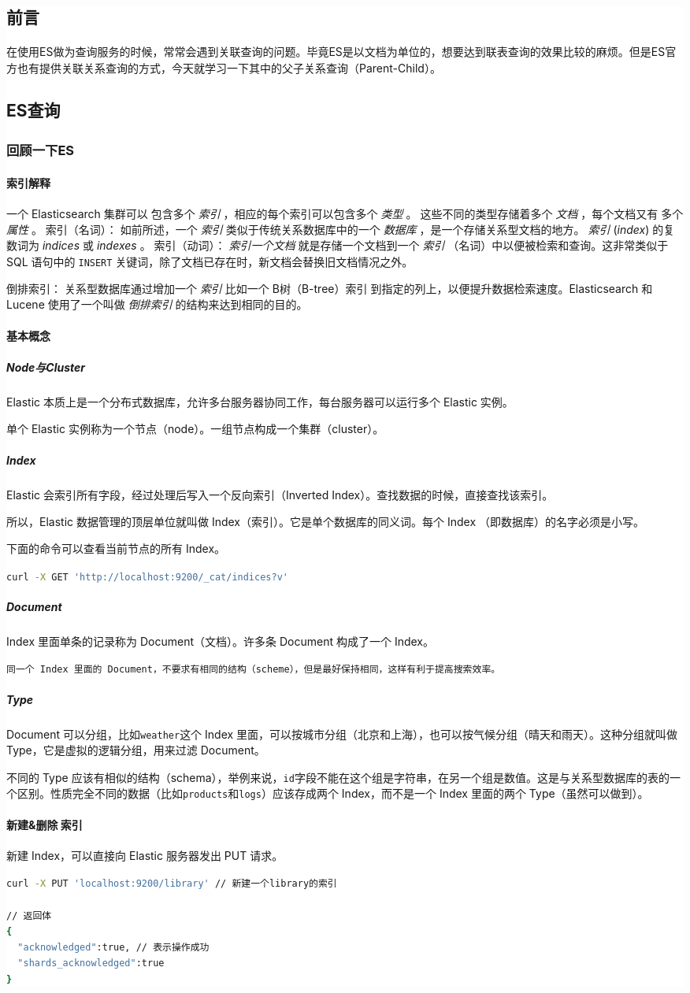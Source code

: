 ## 前言
在使用ES做为查询服务的时候，常常会遇到关联查询的问题。毕竟ES是以文档为单位的，想要达到联表查询的效果比较的麻烦。但是ES官方也有提供关联关系查询的方式，今天就学习一下其中的父子关系查询（Parent-Child）。
## ES查询
### 回顾一下ES
#### 索引解释
一个 Elasticsearch 集群可以 包含多个 *索引* ，相应的每个索引可以包含多个 *类型* 。 这些不同的类型存储着多个 *文档* ，每个文档又有 多个 *属性* 。
索引（名词）：
如前所述，一个 *索引* 类似于传统关系数据库中的一个 *数据库* ，是一个存储关系型文档的地方。 *索引* (*index*) 的复数词为 *indices* 或 *indexes* 。
索引（动词）：
*索引一个文档* 就是存储一个文档到一个 *索引* （名词）中以便被检索和查询。这非常类似于 SQL 语句中的 `INSERT` 关键词，除了文档已存在时，新文档会替换旧文档情况之外。

倒排索引：
关系型数据库通过增加一个 *索引* 比如一个 B树（B-tree）索引 到指定的列上，以便提升数据检索速度。Elasticsearch 和 Lucene 使用了一个叫做 *倒排索引* 的结构来达到相同的目的。

#### 基本概念

##### Node与Cluster

Elastic 本质上是一个分布式数据库，允许多台服务器协同工作，每台服务器可以运行多个 Elastic 实例。

单个 Elastic 实例称为一个节点（node）。一组节点构成一个集群（cluster）。

##### Index

Elastic 会索引所有字段，经过处理后写入一个反向索引（Inverted Index）。查找数据的时候，直接查找该索引。

所以，Elastic 数据管理的顶层单位就叫做 Index（索引）。它是单个数据库的同义词。每个 Index （即数据库）的名字必须是小写。

下面的命令可以查看当前节点的所有 Index。

```bash
curl -X GET 'http://localhost:9200/_cat/indices?v'
```

##### Document

Index 里面单条的记录称为 Document（文档）。许多条 Document 构成了一个 Index。

`同一个 Index 里面的 Document，不要求有相同的结构（scheme），但是最好保持相同，这样有利于提高搜索效率。`

##### Type

Document 可以分组，比如`weather`这个 Index 里面，可以按城市分组（北京和上海），也可以按气候分组（晴天和雨天）。这种分组就叫做 Type，它是虚拟的逻辑分组，用来过滤 Document。

不同的 Type 应该有相似的结构（schema），举例来说，`id`字段不能在这个组是字符串，在另一个组是数值。这是与关系型数据库的表的一个区别。性质完全不同的数据（比如`products`和`logs`）应该存成两个 Index，而不是一个 Index 里面的两个 Type（虽然可以做到）。

#### 新建&删除 索引

新建 Index，可以直接向 Elastic 服务器发出 PUT 请求。

```bash
curl -X PUT 'localhost:9200/library' // 新建一个library的索引

// 返回体
{
  "acknowledged":true, // 表示操作成功
  "shards_acknowledged":true
}
```
